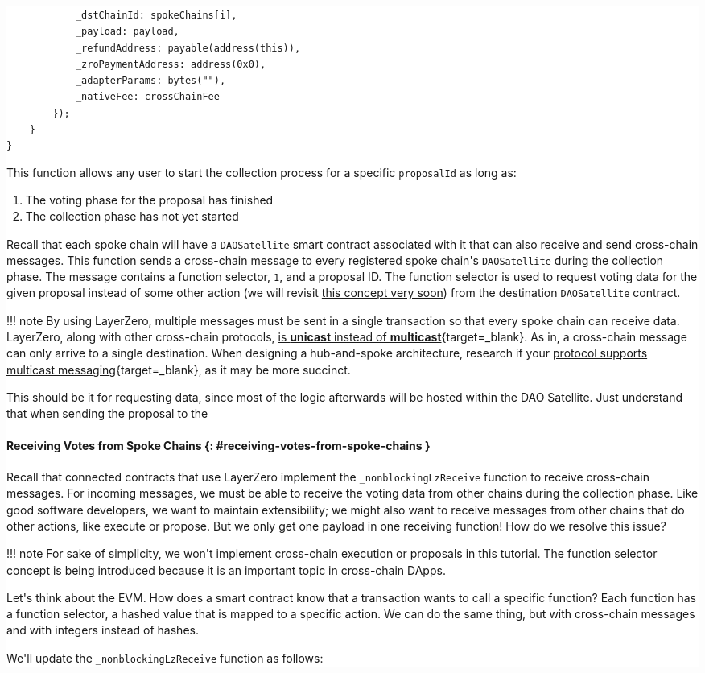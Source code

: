 ```solidity
            _dstChainId: spokeChains[i],
            _payload: payload,
            _refundAddress: payable(address(this)),
            _zroPaymentAddress: address(0x0),
            _adapterParams: bytes(""),
            _nativeFee: crossChainFee
        });
    }
}
```

This function allows any user to start the collection process for a specific `proposalId` as long as:  

1. The voting phase for the proposal has finished
2. The collection phase has not yet started

Recall that each spoke chain will have a `DAOSatellite` smart contract associated with it that can also receive and send cross-chain messages. This function sends a cross-chain message to every registered spoke chain's `DAOSatellite` during the collection phase. The message contains a function selector, `1`, and a proposal ID. The function selector is used to request voting data for the given proposal instead of some other action (we will revisit [this concept very soon](#receiving-votes-from-spoke-chains)) from the destination `DAOSatellite` contract. 

!!! note
    By using LayerZero, multiple messages must be sent in a single transaction so that every spoke chain can receive data. LayerZero, along with other cross-chain protocols, [is **unicast** instead of **multicast**](https://layerzero.gitbook.io/docs/faq/messaging-properties#multicast){target=_blank}. As in, a cross-chain message can only arrive to a single destination. When designing a hub-and-spoke architecture, research if your [protocol supports multicast messaging](https://book.wormhole.com/wormhole/3_coreLayerContracts.html?highlight=multicast#multicasting){target=_blank}, as it may be more succinct. 

This should be it for requesting data, since most of the logic afterwards will be hosted within the [DAO Satellite](#dao-satellite-contract). Just understand that when sending the proposal to the   

#### Receiving Votes from Spoke Chains {: #receiving-votes-from-spoke-chains }

Recall that connected contracts that use LayerZero implement the `_nonblockingLzReceive` function to receive cross-chain messages. For incoming messages, we must be able to receive the voting data from other chains during the collection phase. Like good software developers, we want to maintain extensibility; we might also want to receive messages from other chains that do other actions, like execute or propose. But we only get one payload in one receiving function! How do we resolve this issue?  

!!! note
    For sake of simplicity, we won't implement cross-chain execution or proposals in this tutorial. The function selector concept is being introduced because it is an important topic in cross-chain DApps.  

Let's think about the EVM. How does a smart contract know that a transaction wants to call a specific function? Each function has a function selector, a hashed value that is mapped to a specific action. We can do the same thing, but with cross-chain messages and with integers instead of hashes.  

We'll update the `_nonblockingLzReceive` function as follows:
